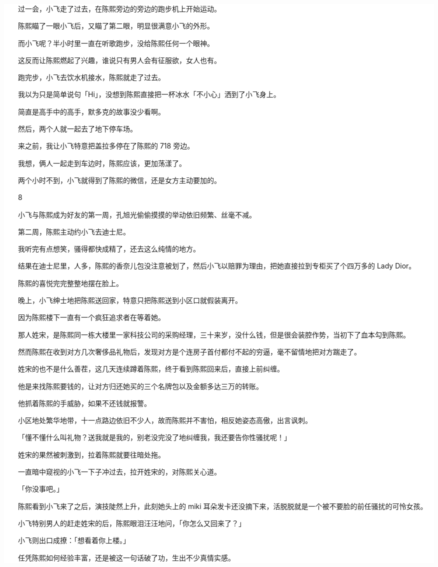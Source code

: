&emsp;&emsp;过一会，小飞走了过去，在陈熙旁边的旁边的跑步机上开始运动。  
  
&emsp;&emsp;陈熙瞄了一眼小飞后，又瞄了第二眼，明显很满意小飞的外形。  
  
&emsp;&emsp;而小飞呢？半小时里一直在听歌跑步，没给陈熙任何一个眼神。  
  
&emsp;&emsp;这反而让陈熙燃起了兴趣，谁说只有男人会有征服欲，女人也有。  
  
&emsp;&emsp;跑完步，小飞去饮水机接水，陈熙就走了过去。  
  
&emsp;&emsp;我以为只是简单说句「Hi」，没想到陈熙直接把一杯冰水「不小心」洒到了小飞身上。  
  
&emsp;&emsp;简直是高手中的高手，默多克的故事没少看啊。  
  
&emsp;&emsp;然后，两个人就一起去了地下停车场。  
  
&emsp;&emsp;来之前，我让小飞特意把盖拉多停在了陈熙的 718 旁边。  
  
&emsp;&emsp;我想，俩人一起走到车边时，陈熙应该，更加荡漾了。  
  
&emsp;&emsp;两个小时不到，小飞就得到了陈熙的微信，还是女方主动要加的。  
  
&emsp;&emsp;8  
  
&emsp;&emsp;小飞与陈熙成为好友的第一周，孔旭光偷偷摸摸的举动依旧频繁、丝毫不减。  
  
&emsp;&emsp;第二周，陈熙主动约小飞去迪士尼。  
  
&emsp;&emsp;我听完有点想笑，骚得都快成精了，还去这么纯情的地方。  
  
&emsp;&emsp;结果在迪士尼里，人多，陈熙的香奈儿包没注意被划了，然后小飞以赔罪为理由，把她直接拉到专柜买了个四万多的 Lady Dior。  
  
&emsp;&emsp;陈熙的喜悦完完整整地摆在脸上。  
  
&emsp;&emsp;晚上，小飞绅士地把陈熙送回家，特意只把陈熙送到小区口就假装离开。  
  
&emsp;&emsp;因为陈熙楼下一直有一个疯狂追求者在等着她。  
  
&emsp;&emsp;那人姓宋，是陈熙同一栋大楼里一家科技公司的采购经理，三十来岁，没什么钱，但是很会装腔作势，当初下了血本勾到陈熙。  
  
&emsp;&emsp;然而陈熙在收到对方几次奢侈品礼物后，发现对方是个连房子首付都付不起的穷逼，毫不留情地把对方踹走了。  
  
&emsp;&emsp;姓宋的也不是什么善茬，这几天连续蹲着陈熙，终于看到陈熙回来后，直接上前纠缠。  
  
&emsp;&emsp;他是来找陈熙要钱的，让对方归还她买的三个名牌包以及金额多达三万的转账。  
  
&emsp;&emsp;他抓着陈熙的手威胁，如果不还钱就报警。  
  
&emsp;&emsp;小区地处繁华地带，十一点路边依旧不少人，故而陈熙并不害怕，相反她姿态高傲，出言讽刺。  
  
&emsp;&emsp;「懂不懂什么叫礼物？送我就是我的，别老没完没了地纠缠我，我还要告你性骚扰呢！」  
  
&emsp;&emsp;姓宋的果然被刺激到，拉着陈熙就要往暗处拖。  
  
&emsp;&emsp;一直暗中窥视的小飞一下子冲过去，拉开姓宋的，对陈熙关心道。  
  
&emsp;&emsp;「你没事吧。」  
  
&emsp;&emsp;陈熙看到小飞来了之后，演技陡然上升，此刻她头上的 miki 耳朵发卡还没摘下来，活脱脱就是一个被不要脸的前任骚扰的可怜女孩。  
  
&emsp;&emsp;小飞特别男人的赶走姓宋的后，陈熙眼泪汪汪地问，「你怎么又回来了？」  
  
&emsp;&emsp;小飞则出口成撩：「想看着你上楼。」  
  
&emsp;&emsp;任凭陈熙如何经验丰富，还是被这一句话破了功，生出不少真情实感。  
  